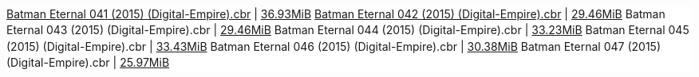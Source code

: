 [Batman Eternal 041 (2015) (Digital-Empire).cbr](https://github.com/alicewish/markdown/blob/master/comic/Batman-Eternal-041-2015-Digital-Empire-cbr.md) | [36.93MiB](https://pan.baidu.com/s/1nvII6cL#list/path=%2F0-Day%20Week%20of%202015%20Q1%2F0-Day%20Week%20of%202015.01.14%2F%E3%82%A2%E3%82%B7%E3%82%B3%E3%82%A6%E3%82%B1%E3%82%AA%E3%82%B1%E3%82%B1%E3%82%B1%E3%82%BD%E3%82%B5%E3%82%AA%E3%82%A6%E3%82%AA%E3%82%AB%E3%82%B1%E3%82%B3%E3%82%B5%E3%82%BB%E3%82%BD%E3%82%BB%E3%82%B3%E3%82%B1%E3%82%A8%E3%82%A8%E3%82%B7%E3%82%BF%E3%82%B9%E3%82%A4%E3%82%AA%E3%82%A4%E3%82%AB&parentPath=%2F0-Day%20Week%20of%202015%20Q1)
[Batman Eternal 042 (2015) (Digital-Empire).cbr](https://github.com/alicewish/markdown/blob/master/comic/Batman-Eternal-042-2015-Digital-Empire-cbr.md) | [29.46MiB](https://pan.baidu.com/s/1gfKW8qZ#list/path=%2F0-Day%20Week%20of%202015%20Q1%2F0-Day%20Week%20of%202015.01.21%2F%E3%82%BD%E3%82%AA%E3%82%A4%E3%82%AB%E3%82%A2%E3%82%A4%E3%82%B1%E3%82%BF%E3%82%AB%E3%82%A2%E3%82%AD%E3%82%B3%E3%82%AA%E3%82%B3%E3%82%A8%E3%82%B9%E3%82%B5%E3%82%BD%E3%82%A2%E3%82%A2%E3%82%AD%E3%82%B5%E3%82%BF%E3%82%B5%E3%82%B7%E3%82%AB%E3%82%BF%E3%82%B9%E3%82%AA%E3%82%BD%E3%82%AB%E3%82%AA&parentPath=%2F0-Day%20Week%20of%202015%20Q1)
Batman Eternal 043 (2015) (Digital-Empire).cbr | [29.46MiB](https://pan.baidu.com/s/1geDUPcZ#list/path=%2F0-Day%20Week%20of%202015%20Q1%2F0-Day%20Week%20of%202015.01.28%2F%E3%82%A6%E3%82%BF%E3%82%B7%E3%82%B1%E3%82%A2%E3%82%B3%E3%82%BB%E3%82%A6%E3%82%A2%E3%82%B3%E3%82%BF%E3%82%AB%E3%82%AD%E3%82%AF%E3%82%B5%E3%82%BF%E3%82%A2%E3%82%A2%E3%82%A2%E3%82%A6%E3%82%B7%E3%82%A4%E3%82%BB%E3%82%AF%E3%82%AF%E3%82%AF%E3%82%A4%E3%82%BB%E3%82%B5%E3%82%B7%E3%82%AA%E3%82%BF&parentPath=%2F0-Day%20Week%20of%202015%20Q1)
Batman Eternal 044 (2015) (Digital-Empire).cbr | [33.23MiB](https://pan.baidu.com/s/1mhM8d4G#list/path=%2F0-Day%20Week%20of%202015%20Q1%2F0-Day%20Week%20of%202015.02.04%2F%E3%82%A8%E3%82%A6%E3%82%A8%E3%82%A4%E3%82%B5%E3%82%A6%E3%82%B3%E3%82%AF%E3%82%B3%E3%82%B5%E3%82%A6%E3%82%AD%E3%82%AF%E3%82%BD%E3%82%A4%E3%82%A4%E3%82%BF%E3%82%AF%E3%82%A2%E3%82%B9%E3%82%A8%E3%82%BB%E3%82%AB%E3%82%A2%E3%82%A6%E3%82%AA%E3%82%A8%E3%82%BF%E3%82%BB%E3%82%BD%E3%82%A6%E3%82%A8&parentPath=%2F0-Day%20Week%20of%202015%20Q1)
Batman Eternal 045 (2015) (Digital-Empire).cbr | [33.43MiB](https://pan.baidu.com/s/1geZ9B2b#list/path=%2F0-Day%20Week%20of%202015%20Q1%2F0-Day%20Week%20of%202015.02.11%2F%E3%82%AB%E3%82%B7%E3%82%A2%E3%82%B3%E3%82%AD%E3%82%B3%E3%82%A6%E3%82%A8%E3%82%B9%E3%82%B5%E3%82%B3%E3%82%B5%E3%82%BB%E3%82%AB%E3%82%AD%E3%82%A6%E3%82%BF%E3%82%B1%E3%82%A8%E3%82%B5%E3%82%BF%E3%82%A8%E3%82%A6%E3%82%A6%E3%82%B3%E3%82%A2%E3%82%B7%E3%82%BF%E3%82%BD%E3%82%B5%E3%82%B5%E3%82%AB&parentPath=%2F0-Day%20Week%20of%202015%20Q1)
Batman Eternal 046 (2015) (Digital-Empire).cbr | [30.38MiB](https://pan.baidu.com/s/1skZmY4l#list/path=%2F0-Day%20Week%20of%202015%20Q1%2F0-Day%20Week%20of%202015.02.18%2F%E3%82%AF%E3%82%BF%E3%82%A8%E3%82%A6%E3%82%A8%E3%82%B5%E3%82%BD%E3%82%AA%E3%82%B3%E3%82%BF%E3%82%AF%E3%82%A8%E3%82%AD%E3%82%AF%E3%82%B7%E3%82%AD%E3%82%B7%E3%82%AD%E3%82%AA%E3%82%A6%E3%82%AF%E3%82%B5%E3%82%AD%E3%82%AF%E3%82%AF%E3%82%AD%E3%82%BD%E3%82%B9%E3%82%A6%E3%82%B7%E3%82%BF%E3%82%B7&parentPath=%2F0-Day%20Week%20of%202015%20Q1)
Batman Eternal 047 (2015) (Digital-Empire).cbr | [25.97MiB](https://pan.baidu.com/s/1mi7ndhQ#list/path=%2F0-Day%20Week%20of%202015%20Q1%2F0-Day%20Week%20of%202015.02.25%2F%E3%82%AF%E3%82%B9%E3%82%A8%E3%82%B5%E3%82%BB%E3%82%B1%E3%82%A8%E3%82%A2%E3%82%AD%E3%82%BB%E3%82%A2%E3%82%AF%E3%82%A6%E3%82%B7%E3%82%AB%E3%82%A4%E3%82%B3%E3%82%B9%E3%82%B3%E3%82%AF%E3%82%AA%E3%82%BD%E3%82%BD%E3%82%AB%E3%82%A2%E3%82%AB%E3%82%AA%E3%82%B3%E3%82%A4%E3%82%AB%E3%82%B5%E3%82%A4&parentPath=%2F0-Day%20Week%20of%202015%20Q1)
